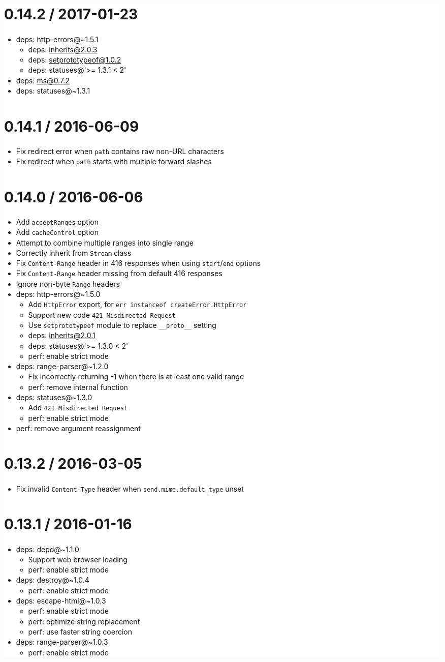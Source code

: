 # 0.14.2 / 2017-01-23

- deps: http-errors@~1.5.1
  - deps: inherits@2.0.3
  - deps: setprototypeof@1.0.2
  - deps: statuses@'>= 1.3.1 < 2'
- deps: ms@0.7.2
- deps: statuses@~1.3.1

# 0.14.1 / 2016-06-09

- Fix redirect error when `path` contains raw non-URL characters
- Fix redirect when `path` starts with multiple forward slashes

# 0.14.0 / 2016-06-06

- Add `acceptRanges` option
- Add `cacheControl` option
- Attempt to combine multiple ranges into single range
- Correctly inherit from `Stream` class
- Fix `Content-Range` header in 416 responses when using `start`/`end` options
- Fix `Content-Range` header missing from default 416 responses
- Ignore non-byte `Range` headers
- deps: http-errors@~1.5.0
  - Add `HttpError` export, for `err instanceof createError.HttpError`
  - Support new code `421 Misdirected Request`
  - Use `setprototypeof` module to replace `__proto__` setting
  - deps: inherits@2.0.1
  - deps: statuses@'>= 1.3.0 < 2'
  - perf: enable strict mode
- deps: range-parser@~1.2.0
  - Fix incorrectly returning -1 when there is at least one valid range
  - perf: remove internal function
- deps: statuses@~1.3.0
  - Add `421 Misdirected Request`
  - perf: enable strict mode
- perf: remove argument reassignment

# 0.13.2 / 2016-03-05

- Fix invalid `Content-Type` header when `send.mime.default_type` unset

# 0.13.1 / 2016-01-16

- deps: depd@~1.1.0
  - Support web browser loading
  - perf: enable strict mode
- deps: destroy@~1.0.4
  - perf: enable strict mode
- deps: escape-html@~1.0.3
  - perf: enable strict mode
  - perf: optimize string replacement
  - perf: use faster string coercion
- deps: range-parser@~1.0.3
  - perf: enable strict mode
